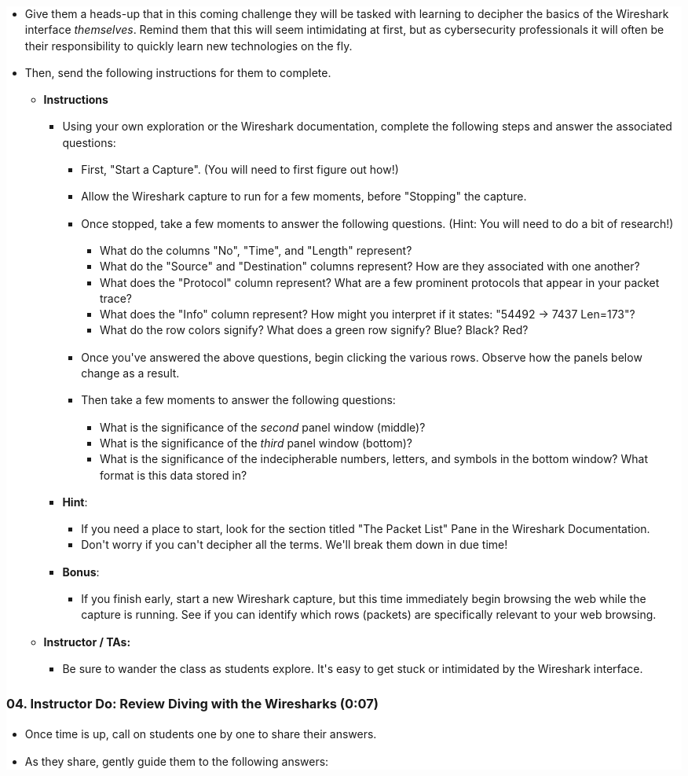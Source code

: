 * Give them a heads-up that in this coming challenge they will be tasked with learning to decipher the basics of the Wireshark interface *themselves*. Remind them that this will seem intimidating at first, but as cybersecurity professionals it will often be their responsibility to quickly learn new technologies on the fly.

* Then, send the following instructions for them to complete.

    * **Instructions**

        * Using your own exploration or the Wireshark documentation, complete the following steps and answer the associated questions:

            * First, "Start a Capture". (You will need to first figure out how!)
            * Allow the Wireshark capture to run for a few moments, before "Stopping" the capture.
            * Once stopped, take a few moments to answer the following questions. (Hint: You will need to do a bit of research!)

                * What do the columns "No", "Time", and "Length" represent?
                * What do the "Source" and "Destination" columns represent? How are they associated with one another?
                * What does the "Protocol" column represent? What are a few prominent protocols that appear in your packet trace? 
                * What does the "Info" column represent? How might you interpret if it states: "54492 -> 7437 Len=173"?
                * What do the row colors signify? What does a green row signify? Blue? Black? Red? 

            * Once you've answered the above questions, begin clicking the various rows. Observe how the panels below change as a result. 
            * Then take a few moments to answer the following questions:

                * What is the significance of the *second* panel window (middle)?
                * What is the significance of the *third* panel window (bottom)?
                * What is the significance of the indecipherable numbers, letters, and symbols in the bottom window? What format is this data stored in?

        * **Hint**: 

            * If you need a place to start, look for the section titled "The Packet List" Pane in the Wireshark Documentation.
            * Don't worry if you can't decipher all the terms. We'll break them down in due time!
        
        * **Bonus**: 

            * If you finish early, start a new Wireshark capture, but this time immediately begin browsing the web while the capture is running. See if you can identify which rows (packets) are specifically relevant to your web browsing.  

    * **Instructor / TAs:** 

        * Be sure to wander the class as students explore. It's easy to get stuck or intimidated by the Wireshark interface. 

### 04. Instructor Do: Review Diving with the Wiresharks (0:07)

* Once time is up, call on students one by one to share their answers. 

* As they share, gently guide them to the following answers:

